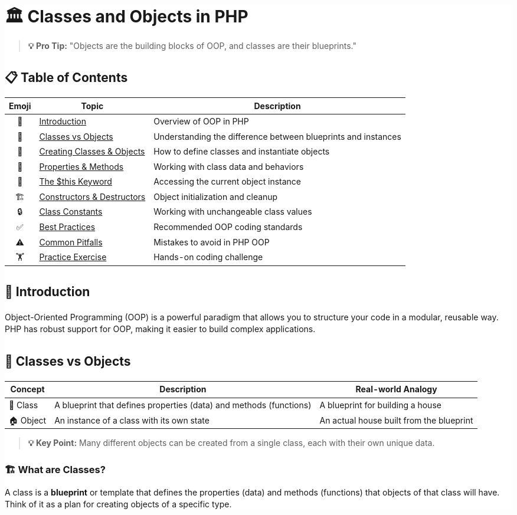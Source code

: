 # 🏛️ Classes and Objects in PHP

> **💡 Pro Tip:** "Objects are the building blocks of OOP, and classes are their blueprints."

## 📋 Table of Contents

| Emoji | Topic | Description |
|:---:|---|---|
| 🌟 | [Introduction](#introduction) | Overview of OOP in PHP |
| 🔄 | [Classes vs Objects](#classes-vs-objects) | Understanding the difference between blueprints and instances |
| 🔨 | [Creating Classes & Objects](#creating-classes--objects) | How to define classes and instantiate objects |
| 🧰 | [Properties & Methods](#properties--methods) | Working with class data and behaviors |
| 🔗 | [The $this Keyword](#the-this-keyword) | Accessing the current object instance |
| 🏗️ | [Constructors & Destructors](#constructors-and-destructors) | Object initialization and cleanup |
| 🔒 | [Class Constants](#class-constants) | Working with unchangeable class values |
| ✅ | [Best Practices](#best-practices) | Recommended OOP coding standards |
| ⚠️ | [Common Pitfalls](#common-pitfalls) | Mistakes to avoid in PHP OOP |
| 🏋️ | [Practice Exercise](#practice-exercise) | Hands-on coding challenge |

<a id="introduction"></a>
## 🌟 Introduction

Object-Oriented Programming (OOP) is a powerful paradigm that allows you to structure your code in a modular, reusable way. PHP has robust support for OOP, making it easier to build complex applications.

<a id="classes-vs-objects"></a>
## 🔄 Classes vs Objects

| Concept   | Description                                                       | Real-world Analogy                              |
|-----------|-------------------------------------------------------------------|-------------------------------------------------|
| 📝 Class  | A blueprint that defines properties (data) and methods (functions) | A blueprint for building a house                |
| 🏠 Object | An instance of a class with its own state                         | An actual house built from the blueprint        |

> **💡 Key Point:** Many different objects can be created from a single class, each with their own unique data.

### 🏗️ What are Classes?

A class is a **blueprint** or template that defines the properties (data) and methods (functions) that objects of that class will have. Think of it as a plan for creating objects of a specific type.
